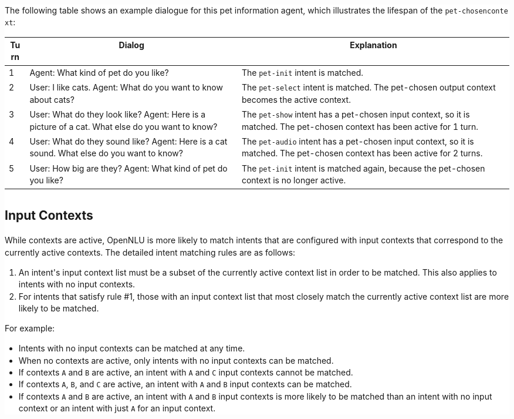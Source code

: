 The following table shows an example dialogue for this pet information agent, which illustrates the lifespan of the `pet-chosencontext`:

| Turn | Dialog                                                                                          | Explanation                                                                                                                |
|------|-------------------------------------------------------------------------------------------------|----------------------------------------------------------------------------------------------------------------------------|
| 1    | Agent: What kind of pet do you like?                                                            | The `pet-init` intent is matched.                                                                                            |
| 2    | User: I like cats. Agent: What do you want to know about cats?                                  | The `pet-select` intent is matched. The pet-chosen output context becomes the active context.                                |
| 3    | User: What do they look like? Agent: Here is a picture of a cat. What else do you want to know? | The `pet-show` intent has a pet-chosen input context, so it is matched. The pet-chosen context has been active for 1 turn.   |
| 4    | User: What do they sound like? Agent: Here is a cat sound. What else do you want to know?       | The `pet-audio` intent has a pet-chosen input context, so it is matched. The pet-chosen context has been active for 2 turns. |
| 5    | User: How big are they? Agent: What kind of pet do you like?                                    | The `pet-init` intent is matched again, because the pet-chosen context is no longer active.                                  |

## Input Contexts

While contexts are active, OpenNLU is more likely to match intents that are configured with input contexts that correspond to the currently active contexts. The detailed intent matching rules are as follows:

1.  An intent's input context list must be a subset of the currently active context list in order to be matched. This also applies to intents with no input contexts.
2.  For intents that satisfy rule #1, those with an input context list that most closely match the currently active context list are more likely to be matched.

For example:

-   Intents with no input contexts can be matched at any time.
-   When no contexts are active, only intents with no input contexts can be matched.
-   If contexts `A` and `B` are active, an intent with `A` and `C` input contexts cannot be matched.
-   If contexts `A`, `B`, and `C` are active, an intent with `A` and `B` input contexts can be matched.
-   If contexts `A` and `B` are active, an intent with `A` and `B` input contexts is more likely to be matched than an intent with no input context or an intent with just `A` for an input context.
